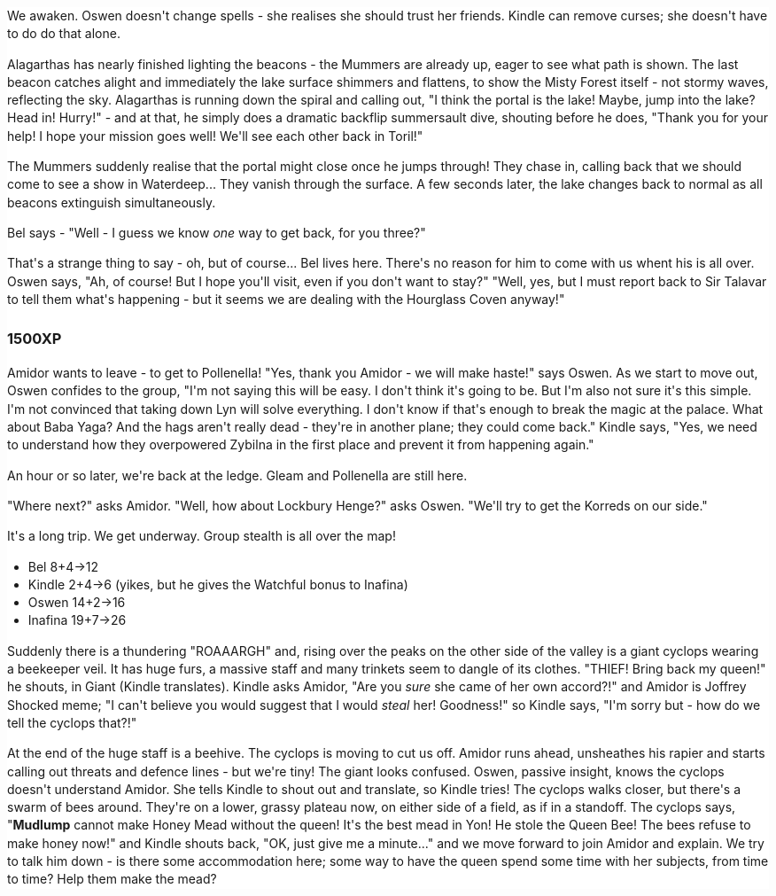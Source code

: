 We awaken. Oswen doesn't change spells - she realises she should trust her friends. Kindle can remove curses; she doesn't have to do do that alone.

Alagarthas has nearly finished lighting the beacons - the Mummers are already up, eager to see what path is shown. The last beacon catches alight and immediately the lake surface shimmers and flattens, to show the Misty Forest itself - not stormy waves, reflecting the sky. Alagarthas is running down the spiral and calling out, "I think the portal is the lake! Maybe, jump into the lake? Head in! Hurry!" - and at that, he simply does a dramatic backflip summersault dive, shouting before he does, "Thank you for your help! I hope your mission goes well! We'll see each other back in Toril!"

The Mummers suddenly realise that the portal might close once he jumps through! They chase in, calling back that we should come to see a show in Waterdeep... They vanish through the surface. A few seconds later, the lake changes back to normal as all beacons extinguish simultaneously.

Bel says - "Well - I guess we know *one* way to get back, for you three?"

That's a strange thing to say - oh, but of course... Bel lives here. There's no reason for him to come with us whent his is all over. Oswen says, "Ah, of course! But I hope you'll visit, even if you don't want to stay?" "Well, yes, but I must report back to Sir Talavar to tell them what's happening - but it seems we are dealing with the Hourglass Coven anyway!"

### 1500XP

Amidor wants to leave - to get to Pollenella! "Yes, thank you Amidor - we will make haste!" says Oswen. As we start to move out, Oswen confides to the group, "I'm not saying this will be easy. I don't think it's going to be. But I'm also not sure it's this simple. I'm not convinced that taking down Lyn will solve everything. I don't know if that's enough to break the magic at the palace. What about Baba Yaga? And the hags aren't really dead - they're in another plane; they could come back." Kindle says, "Yes, we need to understand how they overpowered Zybilna in the first place and prevent it from happening again."

An hour or so later, we're back at the ledge. Gleam and Pollenella are still here.

"Where next?" asks Amidor. "Well, how about Lockbury Henge?" asks Oswen. "We'll try to get the Korreds on our side."

It's a long trip. We get underway. Group stealth is all over the map!

* Bel 8+4->12
* Kindle 2+4->6 (yikes, but he gives the Watchful bonus to Inafina)
* Oswen 14+2->16
* Inafina 19+7->26

Suddenly there is a thundering "ROAAARGH" and, rising over the peaks on the other side of the valley is a giant cyclops wearing a beekeeper veil. It has huge furs, a massive staff and many trinkets seem to dangle of its clothes. "THIEF! Bring back my queen!" he shouts, in Giant (Kindle translates). Kindle asks Amidor, "Are you *sure* she came of her own accord?!" and Amidor is Joffrey Shocked meme; "I can't believe you would suggest that I would *steal* her! Goodness!" so Kindle says, "I'm sorry but - how do we tell the cyclops that?!"

At the end of the huge staff is a beehive. The cyclops is moving to cut us off. Amidor runs ahead, unsheathes his rapier and starts calling out threats and defence lines - but we're tiny! The giant looks confused. Oswen, passive insight, knows the cyclops doesn't understand Amidor. She tells Kindle to shout out and translate, so Kindle tries! The cyclops walks closer, but there's a swarm of bees around. They're on a lower, grassy plateau now, on either side of a field, as if in a standoff. The cyclops says, "**Mudlump** cannot make Honey Mead without the queen! It's the best mead in Yon! He stole the Queen Bee! The bees refuse to make honey now!" and Kindle shouts back, "OK, just give me a minute..." and we move forward to join Amidor and explain. We try to talk him down - is there some accommodation here; some way to have the queen spend some time with her subjects, from time to time? Help them make the mead?
